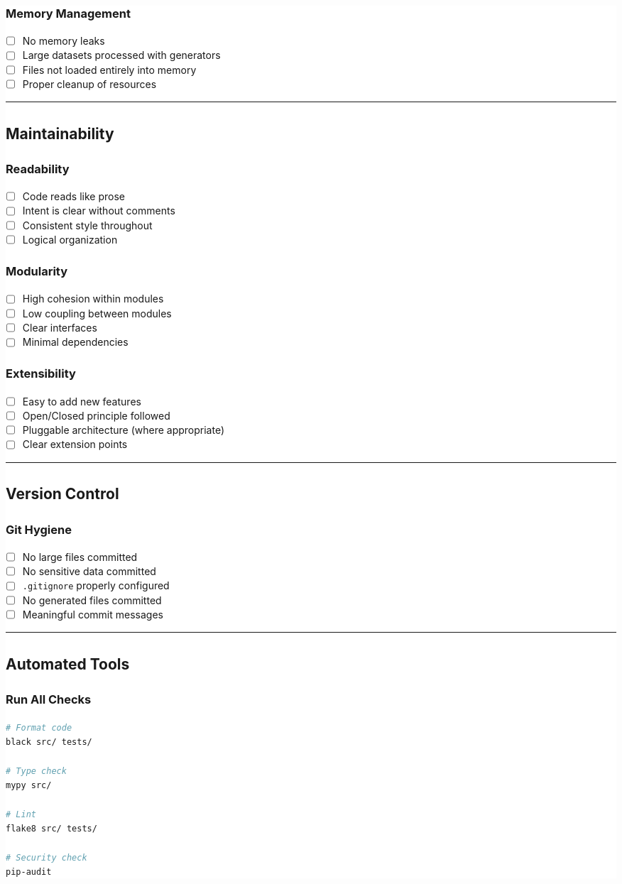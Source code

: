 ### Memory Management

- [ ] No memory leaks
- [ ] Large datasets processed with generators
- [ ] Files not loaded entirely into memory
- [ ] Proper cleanup of resources

---

## Maintainability

### Readability

- [ ] Code reads like prose
- [ ] Intent is clear without comments
- [ ] Consistent style throughout
- [ ] Logical organization

### Modularity

- [ ] High cohesion within modules
- [ ] Low coupling between modules
- [ ] Clear interfaces
- [ ] Minimal dependencies

### Extensibility

- [ ] Easy to add new features
- [ ] Open/Closed principle followed
- [ ] Pluggable architecture (where appropriate)
- [ ] Clear extension points

---

## Version Control

### Git Hygiene

- [ ] No large files committed
- [ ] No sensitive data committed
- [ ] `.gitignore` properly configured
- [ ] No generated files committed
- [ ] Meaningful commit messages

---

## Automated Tools

### Run All Checks

```bash
# Format code
black src/ tests/

# Type check
mypy src/

# Lint
flake8 src/ tests/

# Security check
pip-audit

```